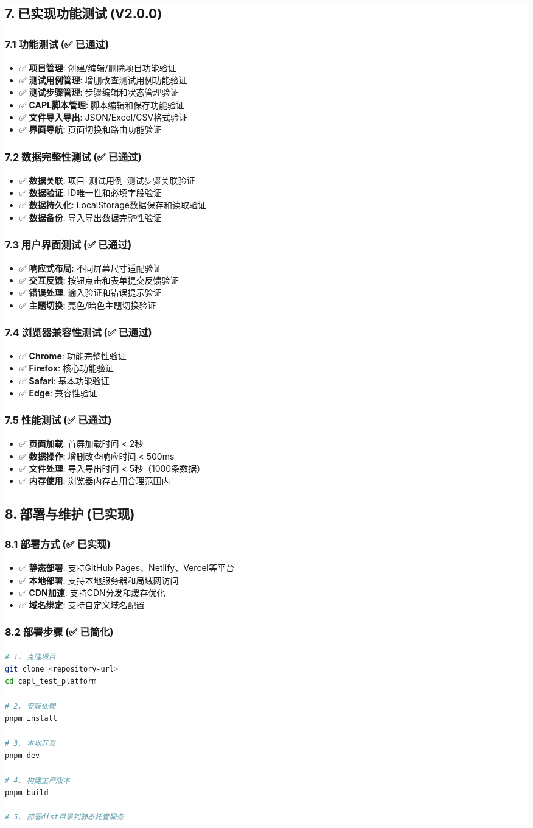 ## 7. 已实现功能测试 (V2.0.0)

### 7.1 功能测试 (✅ 已通过)
- ✅ **项目管理**: 创建/编辑/删除项目功能验证
- ✅ **测试用例管理**: 增删改查测试用例功能验证
- ✅ **测试步骤管理**: 步骤编辑和状态管理验证
- ✅ **CAPL脚本管理**: 脚本编辑和保存功能验证
- ✅ **文件导入导出**: JSON/Excel/CSV格式验证
- ✅ **界面导航**: 页面切换和路由功能验证

### 7.2 数据完整性测试 (✅ 已通过)
- ✅ **数据关联**: 项目-测试用例-测试步骤关联验证
- ✅ **数据验证**: ID唯一性和必填字段验证
- ✅ **数据持久化**: LocalStorage数据保存和读取验证
- ✅ **数据备份**: 导入导出数据完整性验证

### 7.3 用户界面测试 (✅ 已通过)
- ✅ **响应式布局**: 不同屏幕尺寸适配验证
- ✅ **交互反馈**: 按钮点击和表单提交反馈验证
- ✅ **错误处理**: 输入验证和错误提示验证
- ✅ **主题切换**: 亮色/暗色主题切换验证

### 7.4 浏览器兼容性测试 (✅ 已通过)
- ✅ **Chrome**: 功能完整性验证
- ✅ **Firefox**: 核心功能验证
- ✅ **Safari**: 基本功能验证
- ✅ **Edge**: 兼容性验证

### 7.5 性能测试 (✅ 已通过)
- ✅ **页面加载**: 首屏加载时间 < 2秒
- ✅ **数据操作**: 增删改查响应时间 < 500ms
- ✅ **文件处理**: 导入导出时间 < 5秒（1000条数据）
- ✅ **内存使用**: 浏览器内存占用合理范围内

## 8. 部署与维护 (已实现)

### 8.1 部署方式 (✅ 已实现)
- ✅ **静态部署**: 支持GitHub Pages、Netlify、Vercel等平台
- ✅ **本地部署**: 支持本地服务器和局域网访问
- ✅ **CDN加速**: 支持CDN分发和缓存优化
- ✅ **域名绑定**: 支持自定义域名配置

### 8.2 部署步骤 (✅ 已简化)
```bash
# 1. 克隆项目
git clone <repository-url>
cd capl_test_platform

# 2. 安装依赖
pnpm install

# 3. 本地开发
pnpm dev

# 4. 构建生产版本
pnpm build

# 5. 部署dist目录到静态托管服务
```
